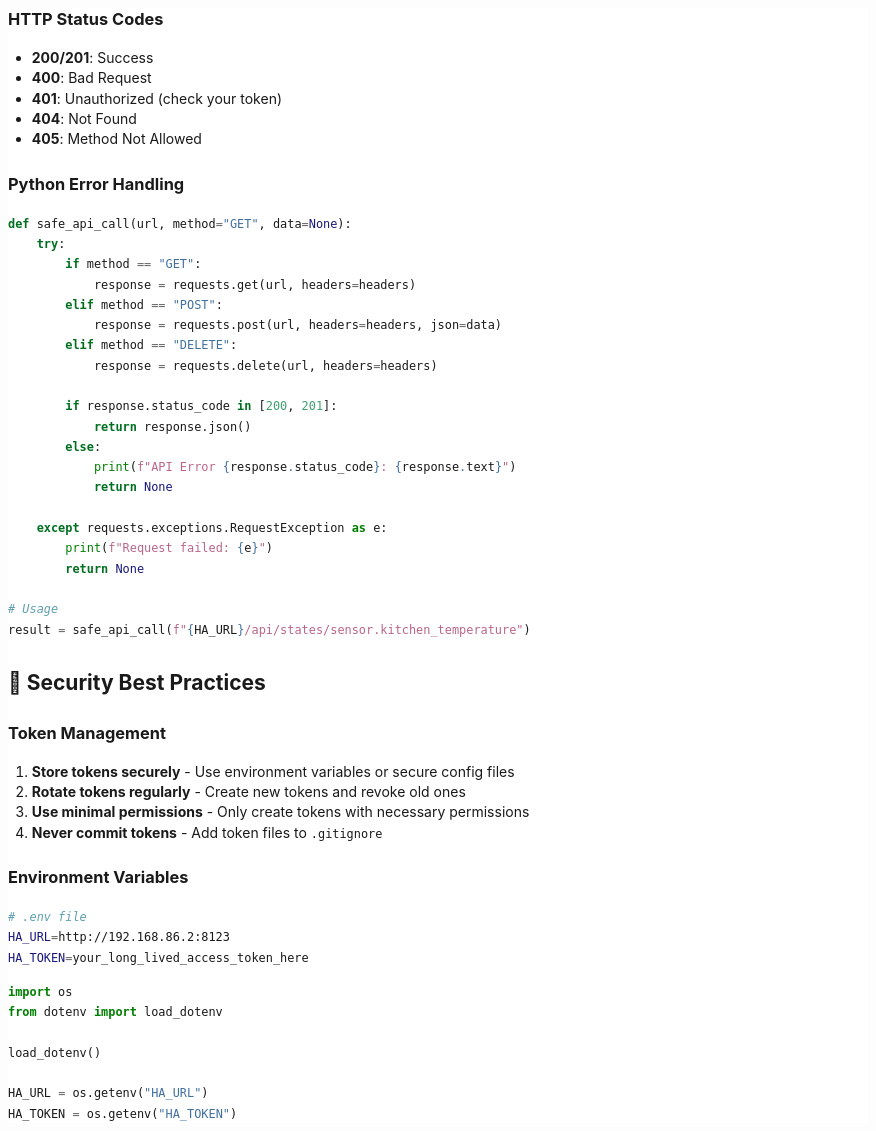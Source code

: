 ### HTTP Status Codes

- **200/201**: Success
- **400**: Bad Request
- **401**: Unauthorized (check your token)
- **404**: Not Found
- **405**: Method Not Allowed

### Python Error Handling

```python
def safe_api_call(url, method="GET", data=None):
    try:
        if method == "GET":
            response = requests.get(url, headers=headers)
        elif method == "POST":
            response = requests.post(url, headers=headers, json=data)
        elif method == "DELETE":
            response = requests.delete(url, headers=headers)
        
        if response.status_code in [200, 201]:
            return response.json()
        else:
            print(f"API Error {response.status_code}: {response.text}")
            return None
            
    except requests.exceptions.RequestException as e:
        print(f"Request failed: {e}")
        return None

# Usage
result = safe_api_call(f"{HA_URL}/api/states/sensor.kitchen_temperature")
```

## 🔐 Security Best Practices

### Token Management

1. **Store tokens securely** - Use environment variables or secure config files
2. **Rotate tokens regularly** - Create new tokens and revoke old ones
3. **Use minimal permissions** - Only create tokens with necessary permissions
4. **Never commit tokens** - Add token files to `.gitignore`

### Environment Variables

```bash
# .env file
HA_URL=http://192.168.86.2:8123
HA_TOKEN=your_long_lived_access_token_here
```

```python
import os
from dotenv import load_dotenv

load_dotenv()

HA_URL = os.getenv("HA_URL")
HA_TOKEN = os.getenv("HA_TOKEN")
```
